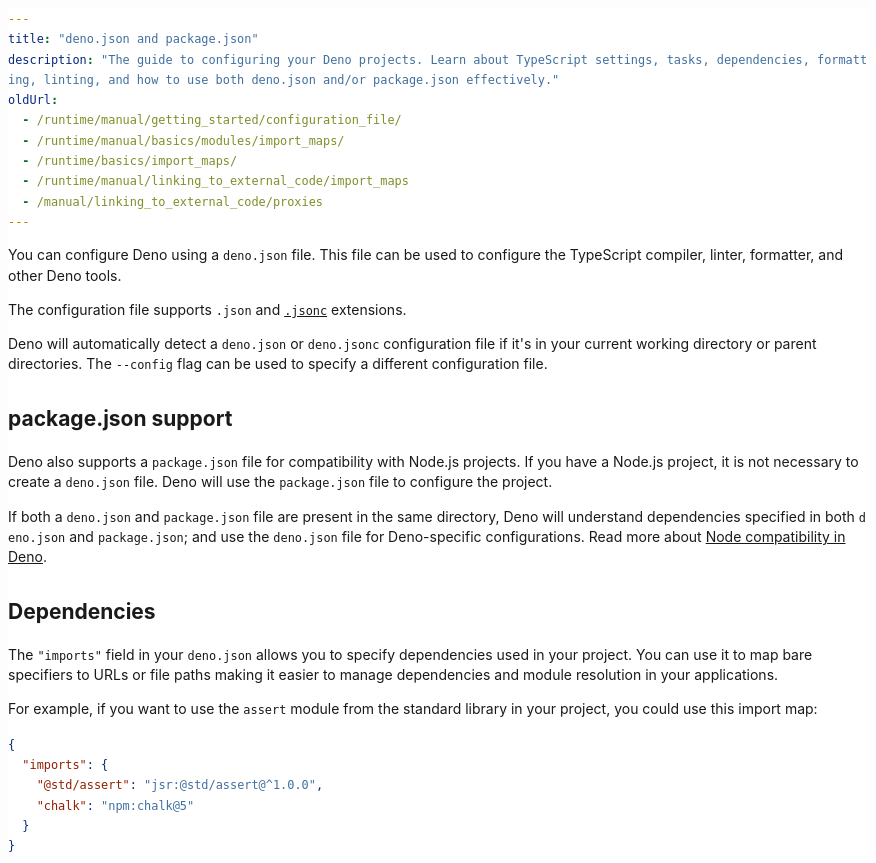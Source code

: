 ```yaml
---
title: "deno.json and package.json"
description: "The guide to configuring your Deno projects. Learn about TypeScript settings, tasks, dependencies, formatting, linting, and how to use both deno.json and/or package.json effectively."
oldUrl:
  - /runtime/manual/getting_started/configuration_file/
  - /runtime/manual/basics/modules/import_maps/
  - /runtime/basics/import_maps/
  - /runtime/manual/linking_to_external_code/import_maps
  - /manual/linking_to_external_code/proxies
---
```


You can configure Deno using a `deno.json` file. This file can be used to
configure the TypeScript compiler, linter, formatter, and other Deno tools.

The configuration file supports `.json` and
[`.jsonc`](https://code.visualstudio.com/docs/languages/json#_json-with-comments)
extensions.

Deno will automatically detect a `deno.json` or `deno.jsonc` configuration file
if it's in your current working directory or parent directories. The `--config`
flag can be used to specify a different configuration file.

## package.json support

Deno also supports a `package.json` file for compatibility with Node.js
projects. If you have a Node.js project, it is not necessary to create a
`deno.json` file. Deno will use the `package.json` file to configure the
project.

If both a `deno.json` and `package.json` file are present in the same directory,
Deno will understand dependencies specified in both `deno.json` and
`package.json`; and use the `deno.json` file for Deno-specific configurations.
Read more about
[Node compatibility in Deno](/runtime/fundamentals/node/#node-compatibility).

## Dependencies

The `"imports"` field in your `deno.json` allows you to specify dependencies
used in your project. You can use it to map bare specifiers to URLs or file
paths making it easier to manage dependencies and module resolution in your
applications.

For example, if you want to use the `assert` module from the standard library in
your project, you could use this import map:

```json title="deno.json"
{
  "imports": {
    "@std/assert": "jsr:@std/assert@^1.0.0",
    "chalk": "npm:chalk@5"
  }
}
```

